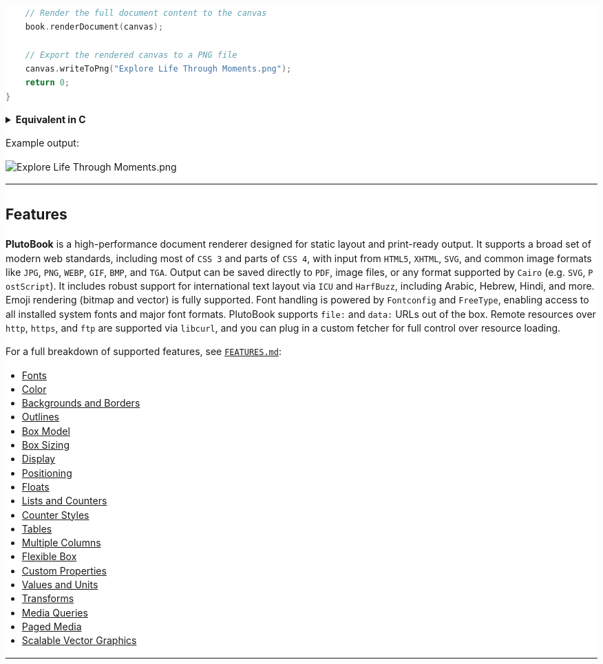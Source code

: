 ```cpp
    // Render the full document content to the canvas
    book.renderDocument(canvas);

    // Export the rendered canvas to a PNG file
    canvas.writeToPng("Explore Life Through Moments.png");
    return 0;
}
```

<details><summary><b>Equivalent in C</b></summary></details>

Example output:

<img width="1800" height="550" alt="Explore Life Through Moments.png" src="https://github.com/user-attachments/assets/10c956c4-aa3b-4504-b9f2-b6e5f3cce25f" />

---

## Features

**PlutoBook** is a high-performance document renderer designed for static layout and print-ready output. It supports a broad set of modern web standards, including most of `CSS 3` and parts of `CSS 4`, with input from `HTML5`, `XHTML`, `SVG`, and common image formats like `JPG`, `PNG`, `WEBP`, `GIF`, `BMP`, and `TGA`. Output can be saved directly to `PDF`, image files, or any format supported by `Cairo` (e.g. `SVG`, `PostScript`). It includes robust support for international text layout via `ICU` and `HarfBuzz`, including Arabic, Hebrew, Hindi, and more. Emoji rendering (bitmap and vector) is fully supported. Font handling is powered by `Fontconfig` and `FreeType`, enabling access to all installed system fonts and major font formats. PlutoBook supports `file:` and `data:` URLs out of the box. Remote resources over `http`, `https`, and `ftp` are supported via `libcurl`, and you can plug in a custom fetcher for full control over resource loading.

For a full breakdown of supported features, see [`FEATURES.md`](FEATURES.md):

* [Fonts](FEATURES.md#fonts)
* [Color](FEATURES.md#color)
* [Backgrounds and Borders](FEATURES.md#backgrounds-and-borders)
* [Outlines](FEATURES.md#outlines)
* [Box Model](FEATURES.md#box-model)
* [Box Sizing](FEATURES.md#box-sizing)
* [Display](FEATURES.md#display)
* [Positioning](FEATURES.md#positioning)
* [Floats](FEATURES.md#floats)
* [Lists and Counters](FEATURES.md#lists-and-counters)
* [Counter Styles](FEATURES.md#counter-styles)
* [Tables](FEATURES.md#tables)
* [Multiple Columns](FEATURES.md#multiple-columns)
* [Flexible Box](FEATURES.md#flexible-box)
* [Custom Properties](FEATURES.md#custom-properties)
* [Values and Units](FEATURES.md#values-and-units)
* [Transforms](FEATURES.md#transforms)
* [Media Queries](FEATURES.md#media-queries)
* [Paged Media](FEATURES.md#paged-media)
* [Scalable Vector Graphics](FEATURES.md#scalable-vector-graphics)

---